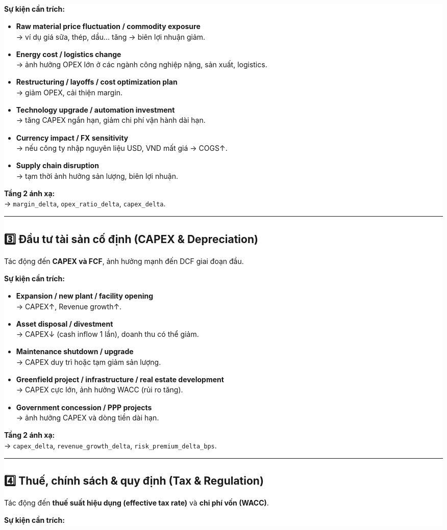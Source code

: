 **Sự kiện cần trích:**

- **Raw material price fluctuation / commodity exposure**  
    → ví dụ giá sữa, thép, dầu… tăng → biên lợi nhuận giảm.
    
- **Energy cost / logistics change**  
    → ảnh hưởng OPEX lớn ở các ngành công nghiệp nặng, sản xuất, logistics.
    
- **Restructuring / layoffs / cost optimization plan**  
    → giảm OPEX, cải thiện margin.
    
- **Technology upgrade / automation investment**  
    → tăng CAPEX ngắn hạn, giảm chi phí vận hành dài hạn.
    
- **Currency impact / FX sensitivity**  
    → nếu công ty nhập nguyên liệu USD, VND mất giá → COGS↑.
    
- **Supply chain disruption**  
    → tạm thời ảnh hưởng sản lượng, biên lợi nhuận.
    

**Tầng 2 ánh xạ:**  
→ `margin_delta`, `opex_ratio_delta`, `capex_delta`.

---

## 3️⃣ **Đầu tư tài sản cố định (CAPEX & Depreciation)**

Tác động đến **CAPEX và FCF**, ảnh hưởng mạnh đến DCF giai đoạn đầu.

**Sự kiện cần trích:**

- **Expansion / new plant / facility opening**  
    → CAPEX↑, Revenue growth↑.
    
- **Asset disposal / divestment**  
    → CAPEX↓ (cash inflow 1 lần), doanh thu có thể giảm.
    
- **Maintenance shutdown / upgrade**  
    → CAPEX duy trì hoặc tạm giảm sản lượng.
    
- **Greenfield project / infrastructure / real estate development**  
    → CAPEX cực lớn, ảnh hưởng WACC (rủi ro tăng).
    
- **Government concession / PPP projects**  
    → ảnh hưởng CAPEX và dòng tiền dài hạn.
    

**Tầng 2 ánh xạ:**  
→ `capex_delta`, `revenue_growth_delta`, `risk_premium_delta_bps`.

---

## 4️⃣ **Thuế, chính sách & quy định (Tax & Regulation)**

Tác động đến **thuế suất hiệu dụng (effective tax rate)** và **chi phí vốn (WACC)**.

**Sự kiện cần trích:**
